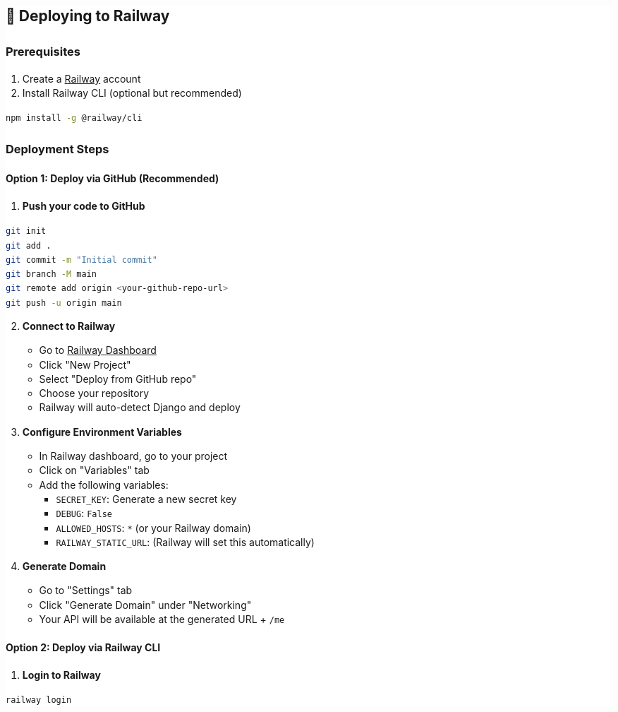 ## 🚂 Deploying to Railway

### Prerequisites

1. Create a [Railway](https://railway.app/) account
2. Install Railway CLI (optional but recommended)

```bash
npm install -g @railway/cli
```

### Deployment Steps

#### Option 1: Deploy via GitHub (Recommended)

1. **Push your code to GitHub**

```bash
git init
git add .
git commit -m "Initial commit"
git branch -M main
git remote add origin <your-github-repo-url>
git push -u origin main
```

2. **Connect to Railway**
   - Go to [Railway Dashboard](https://railway.app/dashboard)
   - Click "New Project"
   - Select "Deploy from GitHub repo"
   - Choose your repository
   - Railway will auto-detect Django and deploy

3. **Configure Environment Variables**
   - In Railway dashboard, go to your project
   - Click on "Variables" tab
   - Add the following variables:
     - `SECRET_KEY`: Generate a new secret key
     - `DEBUG`: `False`
     - `ALLOWED_HOSTS`: `*` (or your Railway domain)
     - `RAILWAY_STATIC_URL`: (Railway will set this automatically)

4. **Generate Domain**
   - Go to "Settings" tab
   - Click "Generate Domain" under "Networking"
   - Your API will be available at the generated URL + `/me`

#### Option 2: Deploy via Railway CLI

1. **Login to Railway**

```bash
railway login
```
